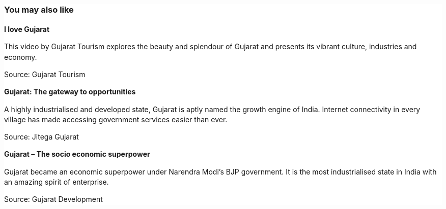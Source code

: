 
### **You may also like**

<div class="bp-youtube">
<iframe width="560" height="315" src="https://www.youtube.com/embed/ffNW9mzV19A" frameborder="0" allow="accelerometer; autoplay; encrypted-media; gyroscope; picture-in-picture" allowfullscreen></iframe>
</div>

**I love Gujarat**

This video by Gujarat Tourism explores the beauty and splendour of Gujarat and presents its vibrant culture, industries and economy.

Source: Gujarat Tourism

<div class="bp-youtube">
<iframe width="560" height="315" src="https://www.youtube.com/embed/vJ8GhFOjzkU" frameborder="0" allow="accelerometer; autoplay; encrypted-media; gyroscope; picture-in-picture" allowfullscreen></iframe>
</div>

**Gujarat: The gateway to opportunities**

A highly industrialised and developed state, Gujarat is aptly named the growth engine of India. Internet connectivity in every village has made accessing government services easier than ever.

Source: Jitega Gujarat

<div class="bp-youtube">
<iframe width="560" height="315" src="https://www.youtube.com/embed/gBK2Z1PHPOE" frameborder="0" allow="accelerometer; autoplay; encrypted-media; gyroscope; picture-in-picture" allowfullscreen></iframe>
</div>

**Gujarat – The socio economic superpower**

Gujarat became an economic superpower under Narendra Modi’s BJP government. It is the most industrialised state in India with an amazing spirit of enterprise.

Source: Gujarat Development
